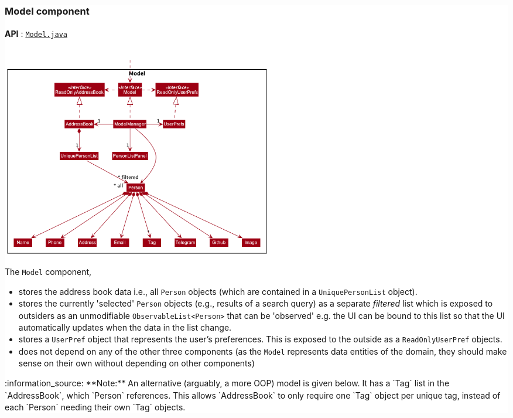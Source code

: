 ### Model component
**API** : [`Model.java`](https://github.com/AY2122S1-CS2103T-T10-1/tp/blob/master/src/main/java/seedu/address/model/Model.java)

<img src="images/ModelClassDiagram.png" width="450" />


The `Model` component,

* stores the address book data i.e., all `Person` objects (which are contained in a `UniquePersonList` object).
* stores the currently 'selected' `Person` objects (e.g., results of a search query) as a separate _filtered_ list which is exposed to outsiders as an unmodifiable `ObservableList<Person>` that can be 'observed' e.g. the UI can be bound to this list so that the UI automatically updates when the data in the list change.
* stores a `UserPref` object that represents the user’s preferences. This is exposed to the outside as a `ReadOnlyUserPref` objects.
* does not depend on any of the other three components (as the `Model` represents data entities of the domain, they should make sense on their own without depending on other components)

<div markdown="span" class="alert alert-info">:information_source: **Note:** An alternative (arguably, a more OOP) model is given below. It has a `Tag` list in the `AddressBook`, which `Person` references. This allows `AddressBook` to only require one `Tag` object per unique tag, instead of each `Person` needing their own `Tag` objects.<br>
